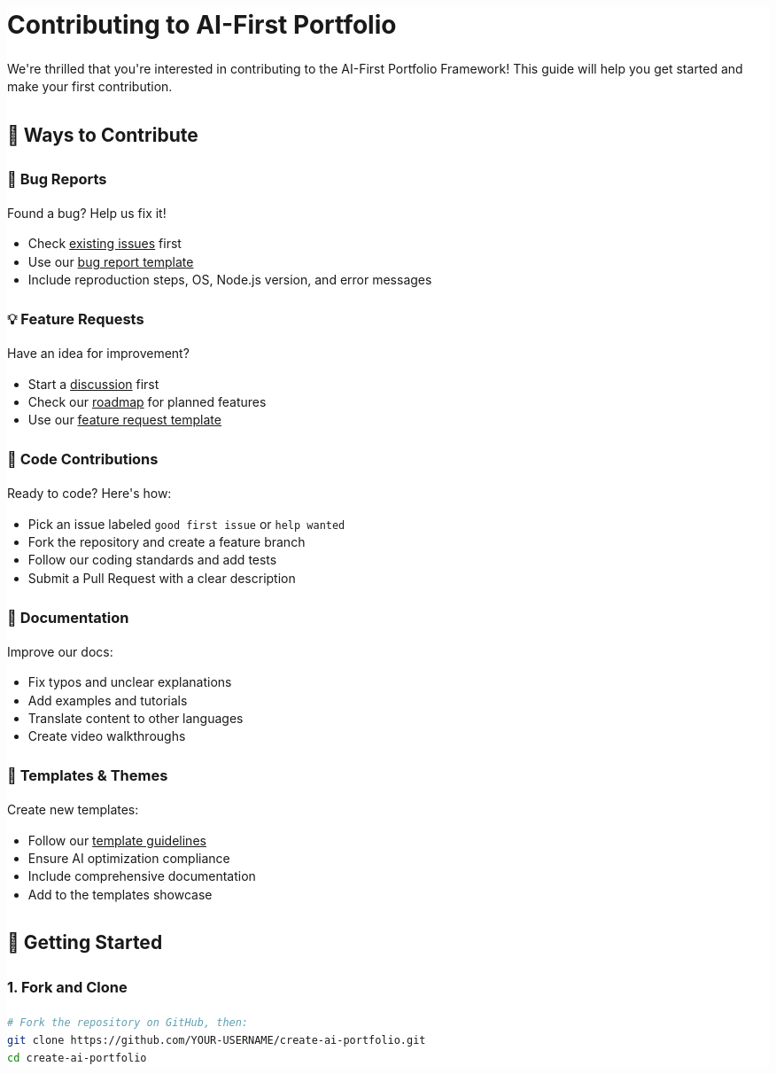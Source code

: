 # Contributing to AI-First Portfolio

We're thrilled that you're interested in contributing to the AI-First Portfolio Framework! This guide will help you get started and make your first contribution.

## 🌟 Ways to Contribute

### 🐛 **Bug Reports**
Found a bug? Help us fix it!
- Check [existing issues](https://github.com/ai-portfolio/create-ai-portfolio/issues) first
- Use our [bug report template](https://github.com/ai-portfolio/create-ai-portfolio/issues/new?template=bug_report.md)
- Include reproduction steps, OS, Node.js version, and error messages

### 💡 **Feature Requests**
Have an idea for improvement?
- Start a [discussion](https://github.com/ai-portfolio/create-ai-portfolio/discussions) first
- Check our [roadmap](https://ai-portfolio.dev/roadmap) for planned features
- Use our [feature request template](https://github.com/ai-portfolio/create-ai-portfolio/issues/new?template=feature_request.md)

### 🔧 **Code Contributions**
Ready to code? Here's how:
- Pick an issue labeled `good first issue` or `help wanted`
- Fork the repository and create a feature branch
- Follow our coding standards and add tests
- Submit a Pull Request with a clear description

### 📖 **Documentation**
Improve our docs:
- Fix typos and unclear explanations
- Add examples and tutorials
- Translate content to other languages
- Create video walkthroughs

### 🎨 **Templates & Themes**
Create new templates:
- Follow our [template guidelines](docs/guides/template-guidelines.md)
- Ensure AI optimization compliance
- Include comprehensive documentation
- Add to the templates showcase

## 🚀 Getting Started

### 1. Fork and Clone

```bash
# Fork the repository on GitHub, then:
git clone https://github.com/YOUR-USERNAME/create-ai-portfolio.git
cd create-ai-portfolio
```
